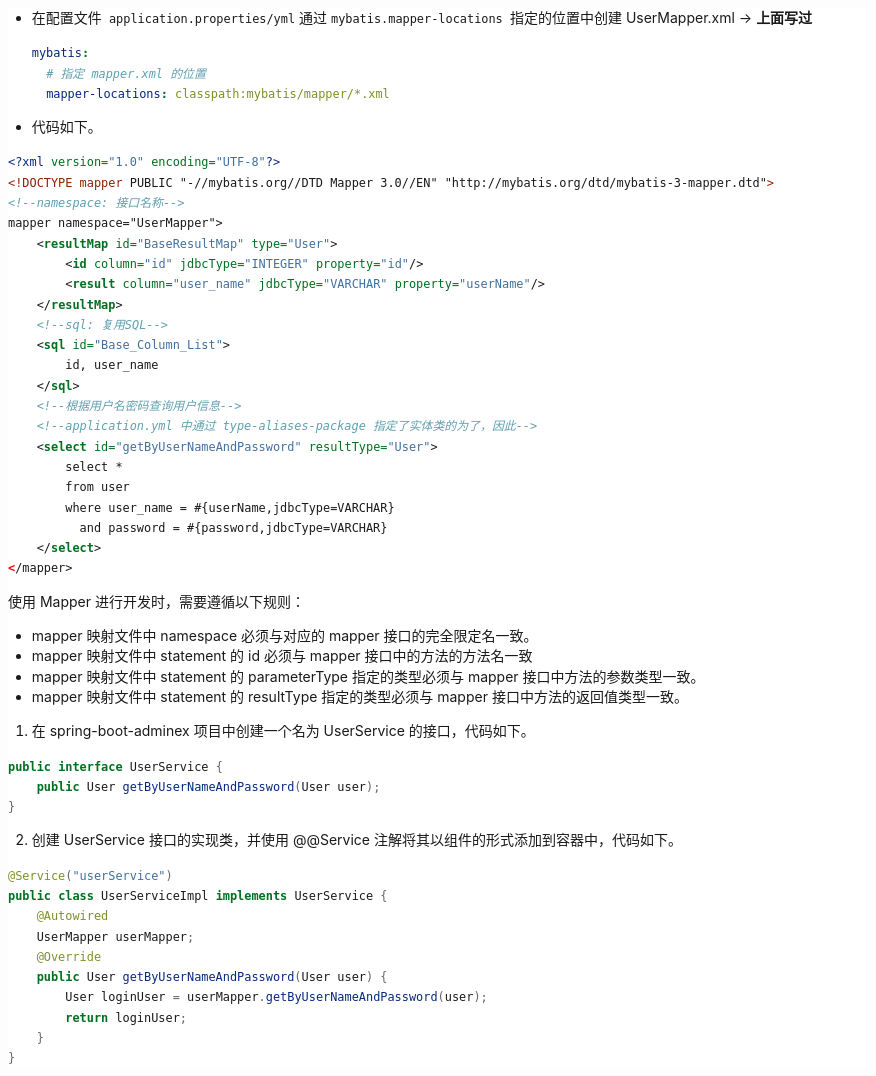 - 在配置文件` application.properties/yml` 通过 `mybatis.mapper-locations `指定的位置中创建 UserMapper.xml -> **上面写过**

  ```yml
  mybatis:
    # 指定 mapper.xml 的位置
    mapper-locations: classpath:mybatis/mapper/*.xml
  ```

- 代码如下。

```xml
<?xml version="1.0" encoding="UTF-8"?>
<!DOCTYPE mapper PUBLIC "-//mybatis.org//DTD Mapper 3.0//EN" "http://mybatis.org/dtd/mybatis-3-mapper.dtd">
<!--namespace: 接口名称-->
mapper namespace="UserMapper">
    <resultMap id="BaseResultMap" type="User">
        <id column="id" jdbcType="INTEGER" property="id"/>
        <result column="user_name" jdbcType="VARCHAR" property="userName"/>
    </resultMap>
	<!--sql: 复用SQL-->
    <sql id="Base_Column_List">
        id, user_name
    </sql>
    <!--根据用户名密码查询用户信息-->
    <!--application.yml 中通过 type-aliases-package 指定了实体类的为了，因此-->
    <select id="getByUserNameAndPassword" resultType="User">
        select *
        from user
        where user_name = #{userName,jdbcType=VARCHAR}
          and password = #{password,jdbcType=VARCHAR}
    </select>
</mapper>
```

使用 Mapper 进行开发时，需要遵循以下规则：

- mapper 映射文件中 namespace 必须与对应的 mapper 接口的完全限定名一致。
- mapper 映射文件中 statement 的 id 必须与 mapper 接口中的方法的方法名一致
- mapper 映射文件中 statement 的 parameterType 指定的类型必须与 mapper 接口中方法的参数类型一致。
- mapper 映射文件中 statement 的 resultType 指定的类型必须与 mapper 接口中方法的返回值类型一致。



1. 在 spring-boot-adminex 项目中创建一个名为 UserService 的接口，代码如下。

```java
public interface UserService {
    public User getByUserNameAndPassword(User user);
}
```

2. 创建 UserService 接口的实现类，并使用 @@Service 注解将其以组件的形式添加到容器中，代码如下。

```java
@Service("userService")
public class UserServiceImpl implements UserService {
    @Autowired
    UserMapper userMapper;
    @Override
    public User getByUserNameAndPassword(User user) {
        User loginUser = userMapper.getByUserNameAndPassword(user);
        return loginUser;
    }
}
```
